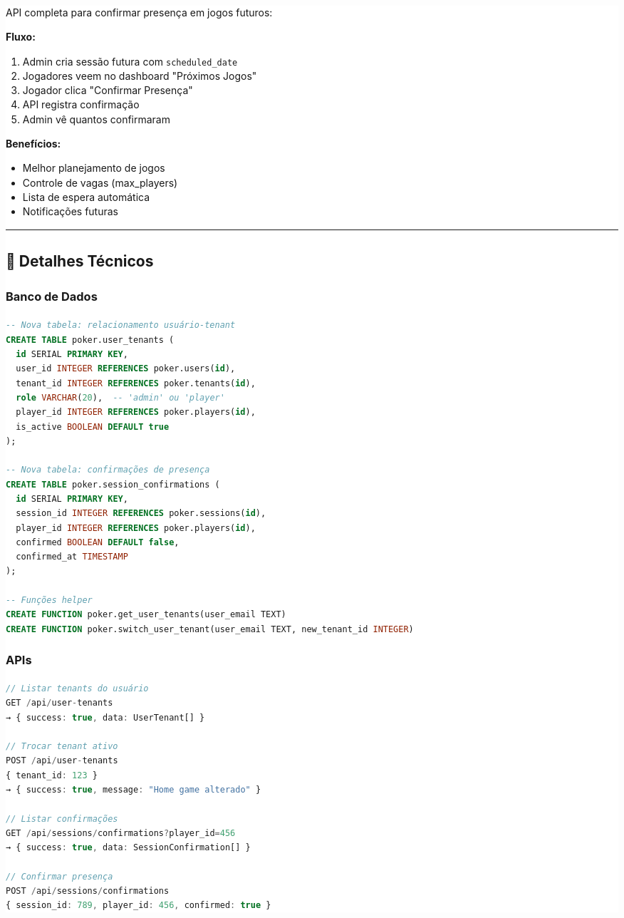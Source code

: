API completa para confirmar presença em jogos futuros:

**Fluxo:**
1. Admin cria sessão futura com `scheduled_date`
2. Jogadores veem no dashboard "Próximos Jogos"
3. Jogador clica "Confirmar Presença"
4. API registra confirmação
5. Admin vê quantos confirmaram

**Benefícios:**
- Melhor planejamento de jogos
- Controle de vagas (max_players)
- Lista de espera automática
- Notificações futuras

---

## 🔧 Detalhes Técnicos

### Banco de Dados

```sql
-- Nova tabela: relacionamento usuário-tenant
CREATE TABLE poker.user_tenants (
  id SERIAL PRIMARY KEY,
  user_id INTEGER REFERENCES poker.users(id),
  tenant_id INTEGER REFERENCES poker.tenants(id),
  role VARCHAR(20),  -- 'admin' ou 'player'
  player_id INTEGER REFERENCES poker.players(id),
  is_active BOOLEAN DEFAULT true
);

-- Nova tabela: confirmações de presença
CREATE TABLE poker.session_confirmations (
  id SERIAL PRIMARY KEY,
  session_id INTEGER REFERENCES poker.sessions(id),
  player_id INTEGER REFERENCES poker.players(id),
  confirmed BOOLEAN DEFAULT false,
  confirmed_at TIMESTAMP
);

-- Funções helper
CREATE FUNCTION poker.get_user_tenants(user_email TEXT)
CREATE FUNCTION poker.switch_user_tenant(user_email TEXT, new_tenant_id INTEGER)
```

### APIs

```typescript
// Listar tenants do usuário
GET /api/user-tenants
→ { success: true, data: UserTenant[] }

// Trocar tenant ativo
POST /api/user-tenants
{ tenant_id: 123 }
→ { success: true, message: "Home game alterado" }

// Listar confirmações
GET /api/sessions/confirmations?player_id=456
→ { success: true, data: SessionConfirmation[] }

// Confirmar presença
POST /api/sessions/confirmations
{ session_id: 789, player_id: 456, confirmed: true }
```